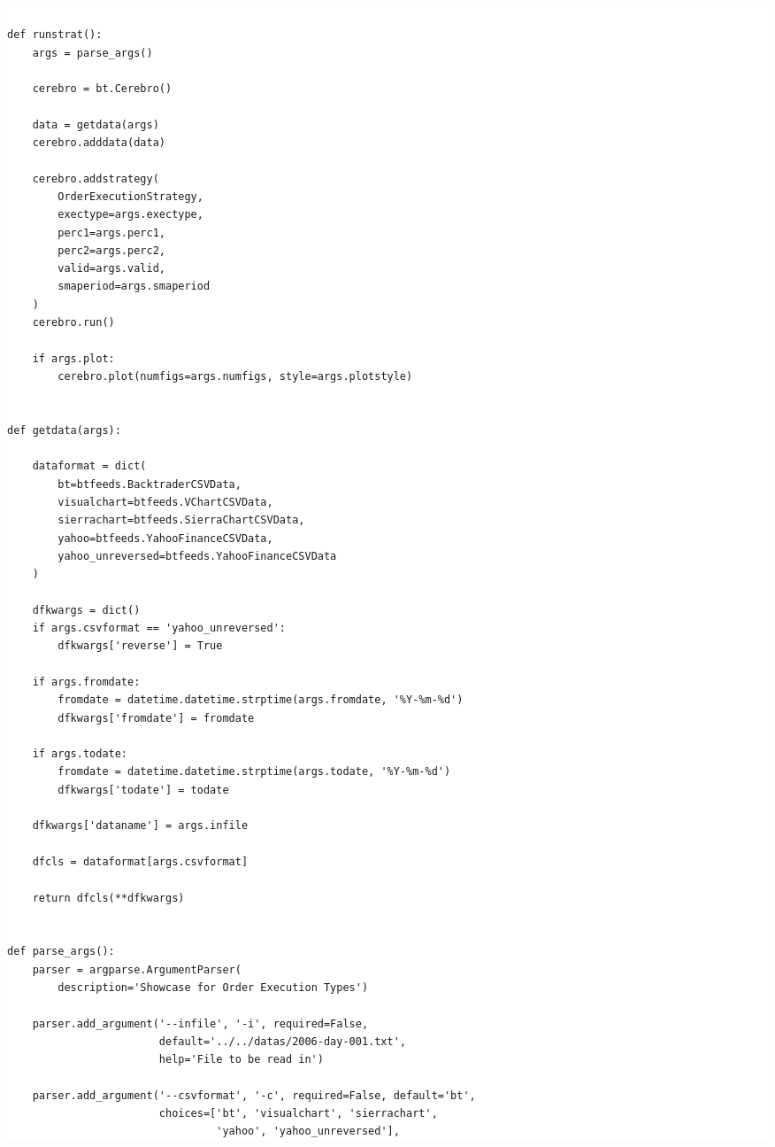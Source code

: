 ```

def runstrat():
    args = parse_args()

    cerebro = bt.Cerebro()

    data = getdata(args)
    cerebro.adddata(data)

    cerebro.addstrategy(
        OrderExecutionStrategy,
        exectype=args.exectype,
        perc1=args.perc1,
        perc2=args.perc2,
        valid=args.valid,
        smaperiod=args.smaperiod
    )
    cerebro.run()

    if args.plot:
        cerebro.plot(numfigs=args.numfigs, style=args.plotstyle)


def getdata(args):

    dataformat = dict(
        bt=btfeeds.BacktraderCSVData,
        visualchart=btfeeds.VChartCSVData,
        sierrachart=btfeeds.SierraChartCSVData,
        yahoo=btfeeds.YahooFinanceCSVData,
        yahoo_unreversed=btfeeds.YahooFinanceCSVData
    )

    dfkwargs = dict()
    if args.csvformat == 'yahoo_unreversed':
        dfkwargs['reverse'] = True

    if args.fromdate:
        fromdate = datetime.datetime.strptime(args.fromdate, '%Y-%m-%d')
        dfkwargs['fromdate'] = fromdate

    if args.todate:
        fromdate = datetime.datetime.strptime(args.todate, '%Y-%m-%d')
        dfkwargs['todate'] = todate

    dfkwargs['dataname'] = args.infile

    dfcls = dataformat[args.csvformat]

    return dfcls(**dfkwargs)


def parse_args():
    parser = argparse.ArgumentParser(
        description='Showcase for Order Execution Types')

    parser.add_argument('--infile', '-i', required=False,
                        default='../../datas/2006-day-001.txt',
                        help='File to be read in')

    parser.add_argument('--csvformat', '-c', required=False, default='bt',
                        choices=['bt', 'visualchart', 'sierrachart',
                                 'yahoo', 'yahoo_unreversed'],
```